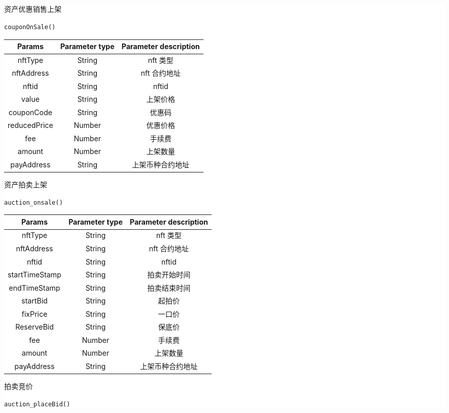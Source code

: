 资产优惠销售上架

```
couponOnSale()
```

|    Params    | Parameter type | Parameter description |
| :----------: | :------------: | :-------------------: |
|   nftType    |     String     |       nft 类型        |
|  nftAddress  |     String     |     nft 合约地址      |
|    nftid     |     String     |         nftid         |
|    value     |     String     |       上架价格        |
|  couponCode  |     String     |        优惠码         |
| reducedPrice |     Number     |       优惠价格        |
|     fee      |     Number     |        手续费         |
|    amount    |     Number     |       上架数量        |
|  payAddress  |     String     |   上架币种合约地址    |

资产拍卖上架

```
auction_onsale()
```

|     Params     | Parameter type | Parameter description |
| :------------: | :------------: | :-------------------: |
|    nftType     |     String     |       nft 类型        |
|   nftAddress   |     String     |     nft 合约地址      |
|     nftid      |     String     |         nftid         |
| startTimeStamp |     String     |     拍卖开始时间      |
|  endTimeStamp  |     String     |     拍卖结束时间      |
|    startBid    |     String     |        起拍价         |
|    fixPrice    |     String     |        一口价         |
|   ReserveBid   |     String     |        保底价         |
|      fee       |     Number     |        手续费         |
|     amount     |     Number     |       上架数量        |
|   payAddress   |     String     |   上架币种合约地址    |

拍卖竞价

```
auction_placeBid()
```
